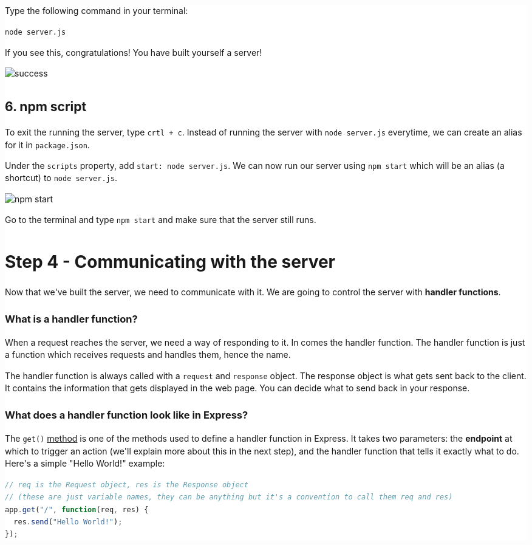 Type the following command in your terminal:

```sh
node server.js
```

If you see this, congratulations! You have built yourself a server!

![success](https://raw.githubusercontent.com/node-girls/workshop-cms/master/readme-images/step2-server02.png)

## 6. npm script

To exit the running the server, type `crtl + c`. Instead of running the server with `node server.js` everytime, we can create an alias for it in `package.json`.

Under the `scripts` property, add `start: node server.js`. We can now run our server using `npm start` which will be an alias (a shortcut) to `node server.js`.

![npm start](../assets/package-npm-start.png)

Go to the terminal and type `npm start` and make sure that the server still runs.

# Step 4 - Communicating with the server

Now that we've built the server, we need to communicate with it. We are going to
control the server with **handler functions**.

### What is a handler function?

When a request reaches the server, we need a way of responding to it. In comes
the handler function. The handler function is just a function which receives
requests and handles them, hence the name.

The handler function is always called with a `request` and `response` object. The response object is what gets sent back to the client. It contains the information that gets displayed in the web page. You can decide what to send back in your response.

### What does a handler function look like in Express?

The `get()` [method](http://expressjs.com/en/api.html#app.get.method) is one of the methods used to
define a handler function in Express. It takes two parameters: the **endpoint**
at which to trigger an action (we'll explain more about this in the next step),
and the handler function that tells it exactly what to do. Here's a simple
"Hello World!" example:

```js
// req is the Request object, res is the Response object
// (these are just variable names, they can be anything but it's a convention to call them req and res)
app.get("/", function(req, res) {
  res.send("Hello World!");
});
```

